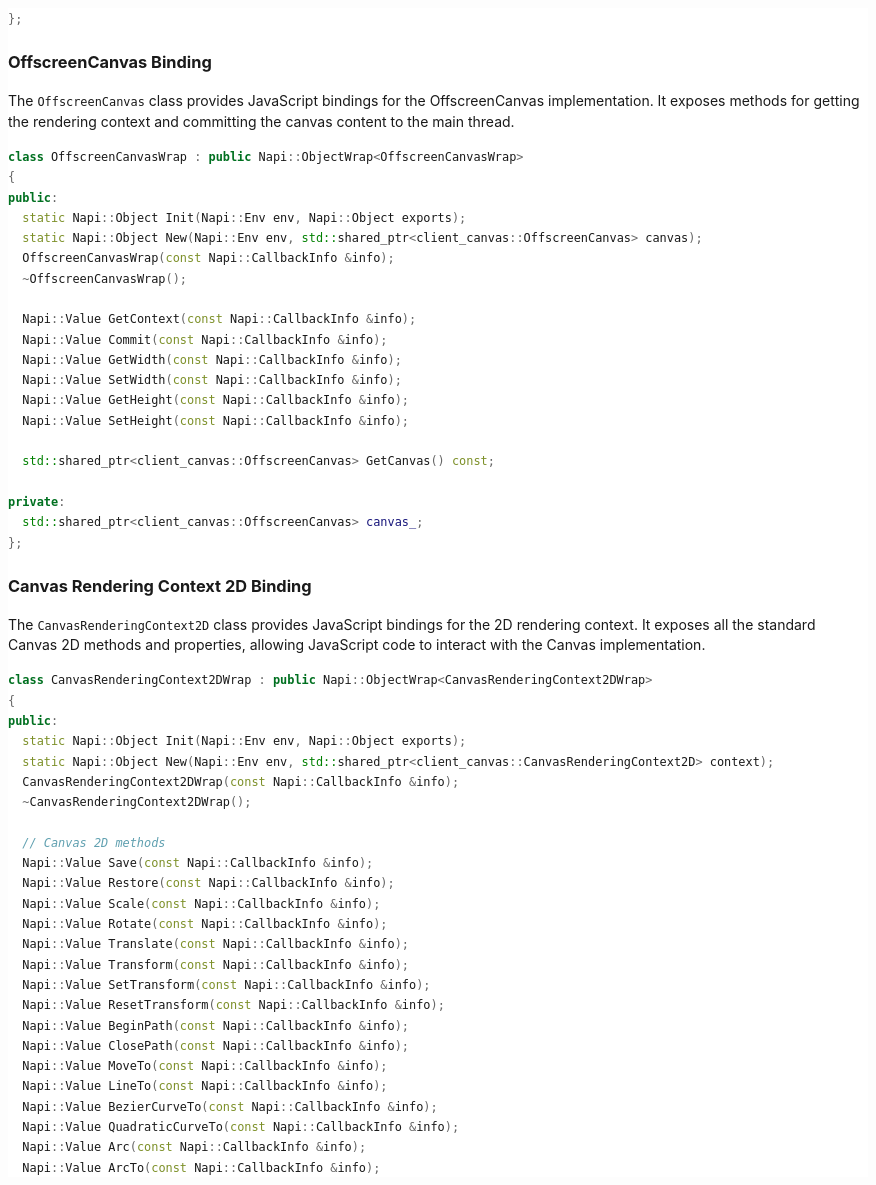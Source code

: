 ```cpp
};
```

### OffscreenCanvas Binding

The `OffscreenCanvas` class provides JavaScript bindings for the OffscreenCanvas implementation. It exposes methods for getting the rendering context and committing the canvas content to the main thread.

```cpp
class OffscreenCanvasWrap : public Napi::ObjectWrap<OffscreenCanvasWrap>
{
public:
  static Napi::Object Init(Napi::Env env, Napi::Object exports);
  static Napi::Object New(Napi::Env env, std::shared_ptr<client_canvas::OffscreenCanvas> canvas);
  OffscreenCanvasWrap(const Napi::CallbackInfo &info);
  ~OffscreenCanvasWrap();

  Napi::Value GetContext(const Napi::CallbackInfo &info);
  Napi::Value Commit(const Napi::CallbackInfo &info);
  Napi::Value GetWidth(const Napi::CallbackInfo &info);
  Napi::Value SetWidth(const Napi::CallbackInfo &info);
  Napi::Value GetHeight(const Napi::CallbackInfo &info);
  Napi::Value SetHeight(const Napi::CallbackInfo &info);

  std::shared_ptr<client_canvas::OffscreenCanvas> GetCanvas() const;

private:
  std::shared_ptr<client_canvas::OffscreenCanvas> canvas_;
};
```

### Canvas Rendering Context 2D Binding

The `CanvasRenderingContext2D` class provides JavaScript bindings for the 2D rendering context. It exposes all the standard Canvas 2D methods and properties, allowing JavaScript code to interact with the Canvas implementation.

```cpp
class CanvasRenderingContext2DWrap : public Napi::ObjectWrap<CanvasRenderingContext2DWrap>
{
public:
  static Napi::Object Init(Napi::Env env, Napi::Object exports);
  static Napi::Object New(Napi::Env env, std::shared_ptr<client_canvas::CanvasRenderingContext2D> context);
  CanvasRenderingContext2DWrap(const Napi::CallbackInfo &info);
  ~CanvasRenderingContext2DWrap();

  // Canvas 2D methods
  Napi::Value Save(const Napi::CallbackInfo &info);
  Napi::Value Restore(const Napi::CallbackInfo &info);
  Napi::Value Scale(const Napi::CallbackInfo &info);
  Napi::Value Rotate(const Napi::CallbackInfo &info);
  Napi::Value Translate(const Napi::CallbackInfo &info);
  Napi::Value Transform(const Napi::CallbackInfo &info);
  Napi::Value SetTransform(const Napi::CallbackInfo &info);
  Napi::Value ResetTransform(const Napi::CallbackInfo &info);
  Napi::Value BeginPath(const Napi::CallbackInfo &info);
  Napi::Value ClosePath(const Napi::CallbackInfo &info);
  Napi::Value MoveTo(const Napi::CallbackInfo &info);
  Napi::Value LineTo(const Napi::CallbackInfo &info);
  Napi::Value BezierCurveTo(const Napi::CallbackInfo &info);
  Napi::Value QuadraticCurveTo(const Napi::CallbackInfo &info);
  Napi::Value Arc(const Napi::CallbackInfo &info);
  Napi::Value ArcTo(const Napi::CallbackInfo &info);
```